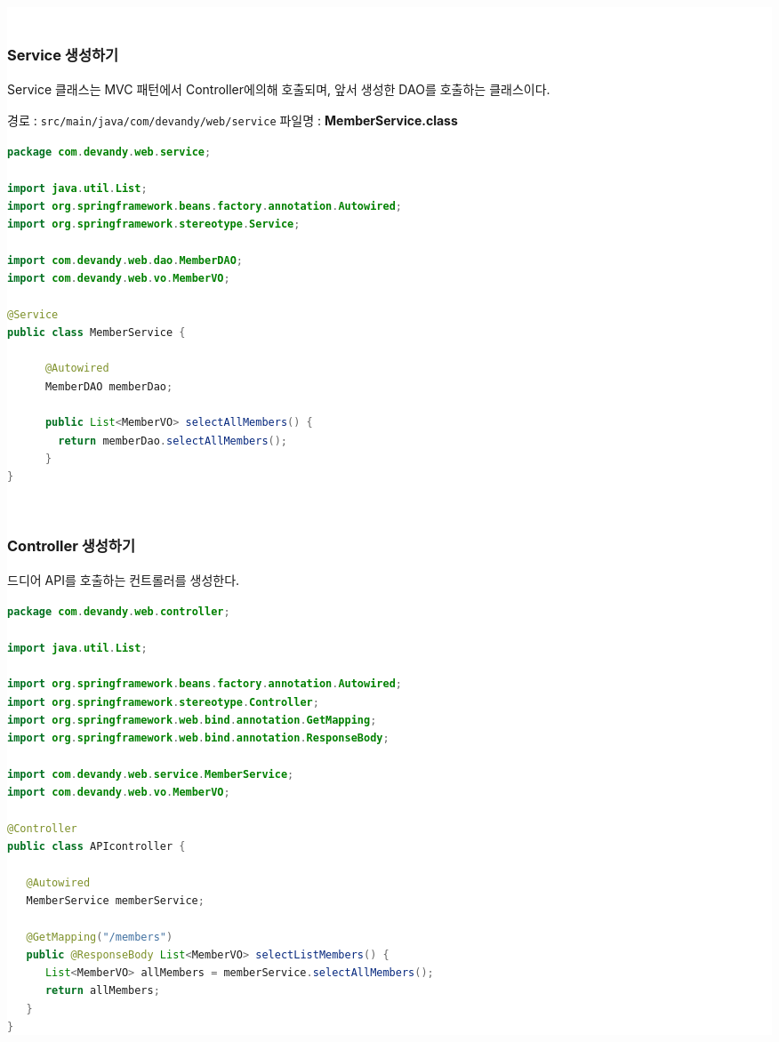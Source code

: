 <br>

### <a name=""></a>Service 생성하기

Service 클래스는 MVC 패턴에서 Controller에의해 호출되며, 앞서 생성한 DAO를 호출하는 클래스이다.

경로 : `src/main/java/com/devandy/web/service`
파일명 : **MemberService.class**

~~~java
package com.devandy.web.service;

import java.util.List;
import org.springframework.beans.factory.annotation.Autowired;
import org.springframework.stereotype.Service;

import com.devandy.web.dao.MemberDAO;
import com.devandy.web.vo.MemberVO;

@Service
public class MemberService {

      @Autowired
      MemberDAO memberDao;

      public List<MemberVO> selectAllMembers() {
        return memberDao.selectAllMembers();
      }
}
~~~

<br>

### <a name="controller"></a>Controller 생성하기

드디어 API를 호출하는 컨트롤러를 생성한다. 

~~~java
package com.devandy.web.controller;

import java.util.List;

import org.springframework.beans.factory.annotation.Autowired;
import org.springframework.stereotype.Controller;
import org.springframework.web.bind.annotation.GetMapping;
import org.springframework.web.bind.annotation.ResponseBody;

import com.devandy.web.service.MemberService;
import com.devandy.web.vo.MemberVO;

@Controller
public class APIcontroller {
	
   @Autowired
   MemberService memberService;
	
   @GetMapping("/members")
   public @ResponseBody List<MemberVO> selectListMembers() {
      List<MemberVO> allMembers = memberService.selectAllMembers();
      return allMembers;
   }
}
~~~
